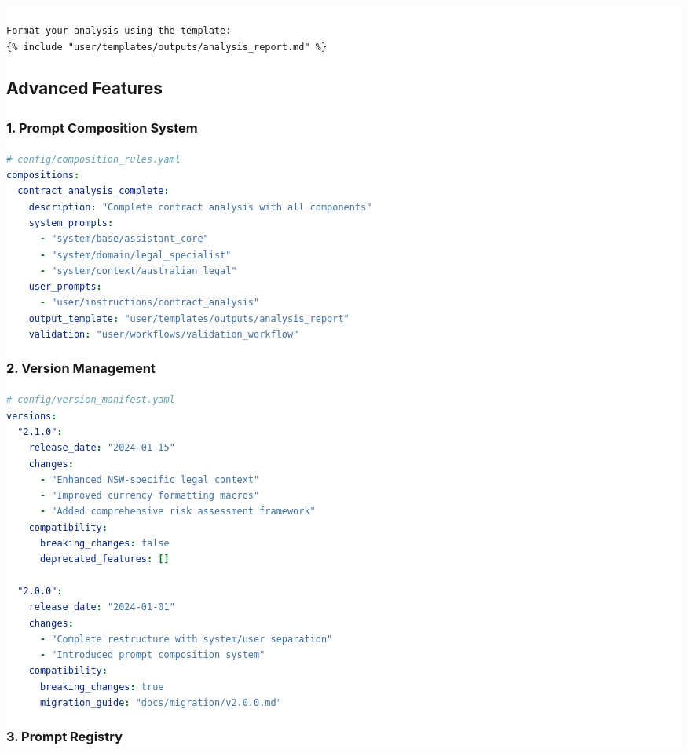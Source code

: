 ```markdown

Format your analysis using the template:
{% include "user/templates/outputs/analysis_report.md" %}
```

## Advanced Features

### 1. Prompt Composition System

```yaml
# config/composition_rules.yaml
compositions:
  contract_analysis_complete:
    description: "Complete contract analysis with all components"
    system_prompts:
      - "system/base/assistant_core"
      - "system/domain/legal_specialist"
      - "system/context/australian_legal"
    user_prompts:
      - "user/instructions/contract_analysis"
    output_template: "user/templates/outputs/analysis_report"
    validation: "user/workflows/validation_workflow"
```

### 2. Version Management

```yaml
# config/version_manifest.yaml
versions:
  "2.1.0":
    release_date: "2024-01-15"
    changes:
      - "Enhanced NSW-specific legal context"
      - "Improved currency formatting macros"
      - "Added comprehensive risk assessment framework"
    compatibility:
      breaking_changes: false
      deprecated_features: []
    
  "2.0.0":
    release_date: "2024-01-01"
    changes:
      - "Complete restructure with system/user separation"
      - "Introduced prompt composition system"
    compatibility:
      breaking_changes: true
      migration_guide: "docs/migration/v2.0.0.md"
```

### 3. Prompt Registry
